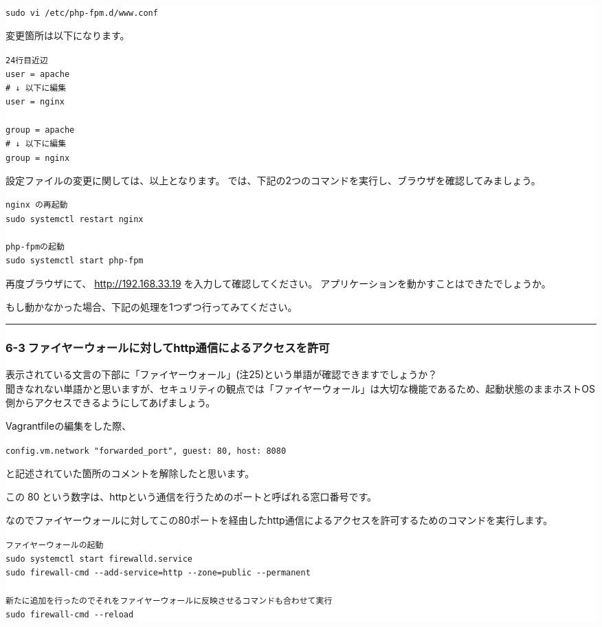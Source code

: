 ```
sudo vi /etc/php-fpm.d/www.conf
```

変更箇所は以下になります。

```
24行目近辺
user = apache
# ↓ 以下に編集
user = nginx

group = apache
# ↓ 以下に編集
group = nginx
```

設定ファイルの変更に関しては、以上となります。
では、下記の2つのコマンドを実行し、ブラウザを確認してみましょう。

```
nginx の再起動
sudo systemctl restart nginx

php-fpmの起動
sudo systemctl start php-fpm
```

再度ブラウザにて、 http://192.168.33.19 を入力して確認してください。
アプリケーションを動かすことはできたでしょうか。  

もし動かなかった場合、下記の処理を1つずつ行ってみてください。

***

### 6-3 ファイヤーウォールに対してhttp通信によるアクセスを許可
表示されている文言の下部に「ファイヤーウォール」(注25)という単語が確認できますでしょうか？  
聞きなれない単語かと思いますが、セキュリティの観点では「ファイヤーウォール」は大切な機能であるため、起動状態のままホストOS側からアクセスできるようにしてあげましょう。

Vagrantfileの編集をした際、
```
config.vm.network "forwarded_port", guest: 80, host: 8080 
```

と記述されていた箇所のコメントを解除したと思います。

この 80 という数字は、httpという通信を行うためのポートと呼ばれる窓口番号です。  

なのでファイヤーウォールに対してこの80ポートを経由したhttp通信によるアクセスを許可するためのコマンドを実行します。

```
ファイヤーウォールの起動
sudo systemctl start firewalld.service
sudo firewall-cmd --add-service=http --zone=public --permanent

新たに追加を行ったのでそれをファイヤーウォールに反映させるコマンドも合わせて実行
sudo firewall-cmd --reload
```
